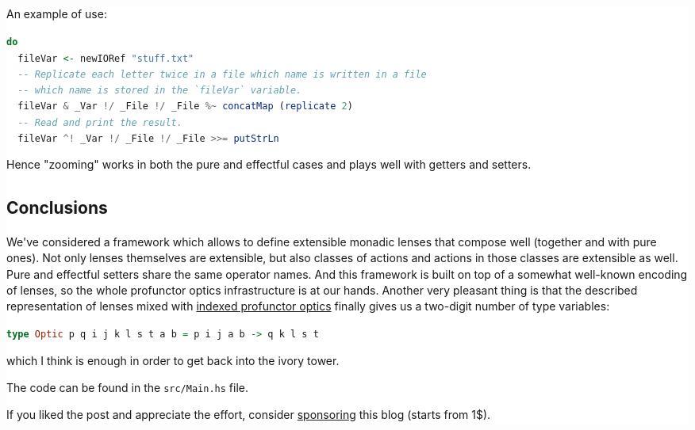 An example of use:

```haskell
do
  fileVar <- newIORef "stuff.txt"
  -- Replicate each letter twice in a file which name is written in a file
  -- which name is stored in the `fileVar` variable.
  fileVar & _Var !/ _File !/ _File %~ concatMap (replicate 2)
  -- Read and print the result.
  fileVar ^! _Var !/ _File !/ _File >>= putStrLn
```

Hence "zooming" works in both the pure and effectful cases and plays well with getters and setters.

## Conclusions

We've considered a framework which allows to define extensible monadic lenses that compose well (together and with pure ones). Not only lenses themselves are extensible, but also classes of actions and actions in those classes are extensible as well. Pure and effectful setters share the same operator names. And this framework is built on top of a somewhat well-known encoding of lenses, so the whole profunctor optics infrastructure is at our hands. Another very pleasant thing is that the described representation of lenses mixed with [indexed profunctor optics](http://oleg.fi/gists/posts/2017-04-26-indexed-poptics.html) finally gives us a two-digit number of type variables:

```haskell
type Optic p q i j k l s t a b = p i j a b -> q k l s t
```

which I think is enough in order to get back into the ivory tower.

The code can be found in the `src/Main.hs` file.

If you liked the post and appreciate the effort, consider [sponsoring](https://github.com/sponsors/effectfully-ou) this blog (starts from 1$).
